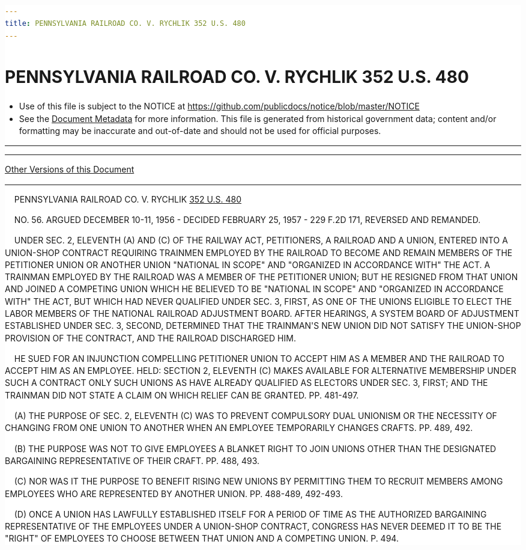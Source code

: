 ```yaml
---
title: PENNSYLVANIA RAILROAD CO. V. RYCHLIK 352 U.S. 480
---
```


# PENNSYLVANIA RAILROAD CO. V. RYCHLIK 352 U.S. 480

* Use of this file is subject to the NOTICE at https://github.com/publicdocs/notice/blob/master/NOTICE
* See the [Document Metadata](../../../index.md) for more information.
  This file is generated from historical government data; content and/or formatting may be inaccurate and out-of-date and should not be used for official purposes.

----------
----------

[Other Versions of this Document](https://publicdocs.github.io/go/links?ns=uslm-x&ref=%2Fus%2Fcourts%2Fscotus%2FusReporter%2F352%2F480)

----------

    PENNSYLVANIA RAILROAD CO. V. RYCHLIK [352 U.S. 480][/us/courts/scotus/usReporter/352/480]

    NO. 56.  ARGUED DECEMBER 10-11, 1956 - DECIDED FEBRUARY 25, 1957 - 229 F.2D 171, REVERSED AND REMANDED.

    UNDER SEC. 2, ELEVENTH (A) AND (C) OF THE RAILWAY ACT, PETITIONERS, A RAILROAD AND A UNION, ENTERED INTO A UNION-SHOP CONTRACT REQUIRING TRAINMEN EMPLOYED BY THE RAILROAD TO BECOME AND REMAIN MEMBERS OF THE PETITIONER UNION OR ANOTHER UNION "NATIONAL IN SCOPE" AND "ORGANIZED IN ACCORDANCE WITH" THE ACT.  A TRAINMAN EMPLOYED BY THE RAILROAD WAS A MEMBER OF THE PETITIONER UNION; BUT HE RESIGNED FROM THAT UNION AND JOINED A COMPETING UNION WHICH HE BELIEVED TO BE "NATIONAL IN SCOPE" AND "ORGANIZED IN ACCORDANCE WITH" THE ACT, BUT WHICH HAD NEVER QUALIFIED UNDER SEC. 3, FIRST, AS ONE OF THE UNIONS ELIGIBLE TO ELECT THE LABOR MEMBERS OF THE NATIONAL RAILROAD ADJUSTMENT BOARD.  AFTER HEARINGS, A SYSTEM BOARD OF ADJUSTMENT ESTABLISHED UNDER SEC. 3, SECOND, DETERMINED THAT THE TRAINMAN'S NEW UNION DID NOT SATISFY THE UNION-SHOP PROVISION OF THE CONTRACT, AND THE RAILROAD DISCHARGED HIM.

    HE SUED FOR AN INJUNCTION COMPELLING PETITIONER UNION TO ACCEPT HIM AS A MEMBER AND THE RAILROAD TO ACCEPT HIM AS AN EMPLOYEE.  HELD:  SECTION 2, ELEVENTH (C) MAKES AVAILABLE FOR ALTERNATIVE MEMBERSHIP UNDER SUCH A CONTRACT ONLY SUCH UNIONS AS HAVE ALREADY QUALIFIED AS ELECTORS UNDER SEC. 3, FIRST; AND THE TRAINMAN DID NOT STATE A CLAIM ON WHICH RELIEF CAN BE GRANTED.  PP. 481-497.

    (A)  THE PURPOSE OF SEC. 2, ELEVENTH (C) WAS TO PREVENT COMPULSORY DUAL UNIONISM OR THE NECESSITY OF CHANGING FROM ONE UNION TO ANOTHER WHEN AN EMPLOYEE TEMPORARILY CHANGES CRAFTS.  PP. 489, 492.

    (B)  THE PURPOSE WAS NOT TO GIVE EMPLOYEES A BLANKET RIGHT TO JOIN UNIONS OTHER THAN THE DESIGNATED BARGAINING REPRESENTATIVE OF THEIR CRAFT.  PP. 488, 493.

    (C)  NOR WAS IT THE PURPOSE TO BENEFIT RISING NEW UNIONS BY PERMITTING THEM TO RECRUIT MEMBERS AMONG EMPLOYEES WHO ARE REPRESENTED BY ANOTHER UNION.  PP. 488-489, 492-493.

    (D)  ONCE A UNION HAS LAWFULLY ESTABLISHED ITSELF FOR A PERIOD OF TIME AS THE AUTHORIZED BARGAINING REPRESENTATIVE OF THE EMPLOYEES UNDER A UNION-SHOP CONTRACT, CONGRESS HAS NEVER DEEMED IT TO BE THE "RIGHT" OF EMPLOYEES TO CHOOSE BETWEEN THAT UNION AND A COMPETING UNION.  P. 494.


[/us/courts/scotus/usReporter/352/480]: https://publicdocs.github.io/go/links?ns=uslm-x&ref=%2Fus%2Fcourts%2Fscotus%2FusReporter%2F352%2F480
[/us/courts/scotus/usReporter/351/930]: https://publicdocs.github.io/go/links?ns=uslm-x&ref=%2Fus%2Fcourts%2Fscotus%2FusReporter%2F351%2F930
[/us/stat/64/1238]: https://publicdocs.github.io/go/links?ns=uslm&ref=%2Fus%2Fstat%2F64%2F1238
[/us/usc/t45/s152]: https://publicdocs.github.io/go/links?ns=uslm&ref=%2Fus%2Fusc%2Ft45%2Fs152
[/us/stat/48/1189]: https://publicdocs.github.io/go/links?ns=uslm&ref=%2Fus%2Fstat%2F48%2F1189
[/us/usc/t45/s153]: https://publicdocs.github.io/go/links?ns=uslm&ref=%2Fus%2Fusc%2Ft45%2Fs153
[/us/stat/48/1193]: https://publicdocs.github.io/go/links?ns=uslm&ref=%2Fus%2Fstat%2F48%2F1193
[/us/usc/t45/s153]: https://publicdocs.github.io/go/links?ns=uslm&ref=%2Fus%2Fusc%2Ft45%2Fs153
[/us/stat/64/1238]: https://publicdocs.github.io/go/links?ns=uslm&ref=%2Fus%2Fstat%2F64%2F1238
[/us/usc/t45/s152]: https://publicdocs.github.io/go/links?ns=uslm&ref=%2Fus%2Fusc%2Ft45%2Fs152
[/us/stat/64/1238]: https://publicdocs.github.io/go/links?ns=uslm&ref=%2Fus%2Fstat%2F64%2F1238
[/us/usc/t45/s152]: https://publicdocs.github.io/go/links?ns=uslm&ref=%2Fus%2Fusc%2Ft45%2Fs152
[/us/stat/48/1189]: https://publicdocs.github.io/go/links?ns=uslm&ref=%2Fus%2Fstat%2F48%2F1189
[/us/usc/t45/s153]: https://publicdocs.github.io/go/links?ns=uslm&ref=%2Fus%2Fusc%2Ft45%2Fs153
[/us/stat/48/1193]: https://publicdocs.github.io/go/links?ns=uslm&ref=%2Fus%2Fstat%2F48%2F1193
[/us/usc/t45/s154]: https://publicdocs.github.io/go/links?ns=uslm&ref=%2Fus%2Fusc%2Ft45%2Fs154
[/us/stat/48/1190]: https://publicdocs.github.io/go/links?ns=uslm&ref=%2Fus%2Fstat%2F48%2F1190
[/us/usc/t45/s153]: https://publicdocs.github.io/go/links?ns=uslm&ref=%2Fus%2Fusc%2Ft45%2Fs153
[/us/stat/48/1187]: https://publicdocs.github.io/go/links?ns=uslm&ref=%2Fus%2Fstat%2F48%2F1187
[/us/usc/t45/s152]: https://publicdocs.github.io/go/links?ns=uslm&ref=%2Fus%2Fusc%2Ft45%2Fs152
[/us/courts/scotus/usReporter/325/711]: https://publicdocs.github.io/go/links?ns=uslm-x&ref=%2Fus%2Fcourts%2Fscotus%2FusReporter%2F325%2F711
[/us/courts/scotus/usReporter/327/661]: https://publicdocs.github.io/go/links?ns=uslm-x&ref=%2Fus%2Fcourts%2Fscotus%2FusReporter%2F327%2F661
[/us/courts/scotus/usReporter/320/323]: https://publicdocs.github.io/go/links?ns=uslm-x&ref=%2Fus%2Fcourts%2Fscotus%2FusReporter%2F320%2F323
[/us/courts/scotus/usReporter/326/561]: https://publicdocs.github.io/go/links?ns=uslm-x&ref=%2Fus%2Fcourts%2Fscotus%2FusReporter%2F326%2F561
[/us/courts/scotus/usReporter/339/239]: https://publicdocs.github.io/go/links?ns=uslm-x&ref=%2Fus%2Fcourts%2Fscotus%2FusReporter%2F339%2F239
[/us/courts/scotus/usReporter/312/630]: https://publicdocs.github.io/go/links?ns=uslm-x&ref=%2Fus%2Fcourts%2Fscotus%2FusReporter%2F312%2F630
[/us/courts/scotus/usReporter/329/520]: https://publicdocs.github.io/go/links?ns=uslm-x&ref=%2Fus%2Fcourts%2Fscotus%2FusReporter%2F329%2F520
[/us/courts/scotus/usReporter/323/192]: https://publicdocs.github.io/go/links?ns=uslm-x&ref=%2Fus%2Fcourts%2Fscotus%2FusReporter%2F323%2F192
[/us/courts/scotus/usReporter/341/123]: https://publicdocs.github.io/go/links?ns=uslm-x&ref=%2Fus%2Fcourts%2Fscotus%2FusReporter%2F341%2F123